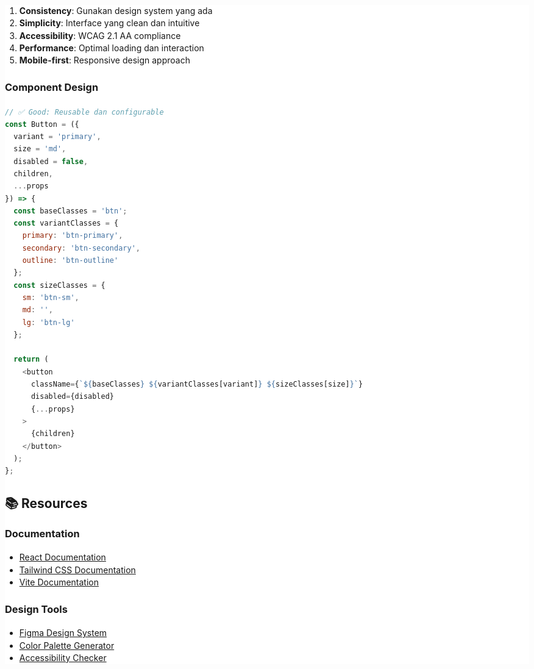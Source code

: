 1. **Consistency**: Gunakan design system yang ada
2. **Simplicity**: Interface yang clean dan intuitive
3. **Accessibility**: WCAG 2.1 AA compliance
4. **Performance**: Optimal loading dan interaction
5. **Mobile-first**: Responsive design approach

### Component Design

```javascript
// ✅ Good: Reusable dan configurable
const Button = ({ 
  variant = 'primary', 
  size = 'md', 
  disabled = false,
  children,
  ...props 
}) => {
  const baseClasses = 'btn';
  const variantClasses = {
    primary: 'btn-primary',
    secondary: 'btn-secondary',
    outline: 'btn-outline'
  };
  const sizeClasses = {
    sm: 'btn-sm',
    md: '',
    lg: 'btn-lg'
  };
  
  return (
    <button
      className={`${baseClasses} ${variantClasses[variant]} ${sizeClasses[size]}`}
      disabled={disabled}
      {...props}
    >
      {children}
    </button>
  );
};
```

## 📚 Resources

### Documentation
- [React Documentation](https://react.dev)
- [Tailwind CSS Documentation](https://tailwindcss.com)
- [Vite Documentation](https://vitejs.dev)

### Design Tools
- [Figma Design System](link-to-figma)
- [Color Palette Generator](https://coolors.co)
- [Accessibility Checker](https://wave.webaim.org)
